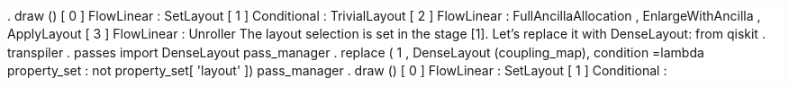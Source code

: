 .
draw
()
[
0
] FlowLinear
:
SetLayout
[
1
] Conditional
:
TrivialLayout
[
2
] FlowLinear
:
FullAncillaAllocation
,
EnlargeWithAncilla
,
ApplyLayout
[
3
] FlowLinear
:
Unroller
The layout selection is set in the stage [1]. Let’s replace it with DenseLayout:
from
qiskit
.
transpiler
.
passes
import
DenseLayout
pass_manager
.
replace
(
1
,
DenseLayout
(coupling_map), condition
=lambda
property_set
:
not
property_set[
'layout'
])
pass_manager
.
draw
()
[
0
] FlowLinear
:
SetLayout
[
1
] Conditional
: